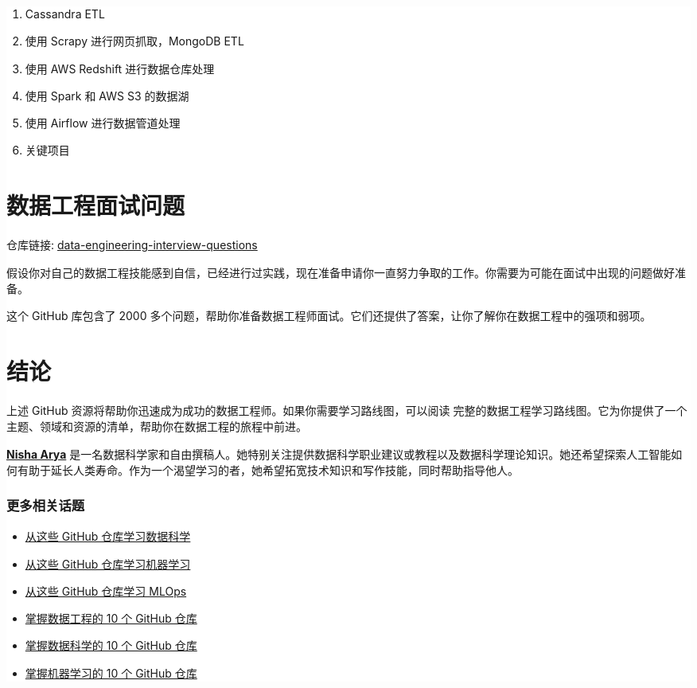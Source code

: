1.  Cassandra ETL

1.  使用 Scrapy 进行网页抓取，MongoDB ETL

1.  使用 AWS Redshift 进行数据仓库处理

1.  使用 Spark 和 AWS S3 的数据湖

1.  使用 Airflow 进行数据管道处理

1.  关键项目

# 数据工程面试问题

仓库链接: [data-engineering-interview-questions](https://github.com/OBenner/data-engineering-interview-questions)

假设你对自己的数据工程技能感到自信，已经进行过实践，现在准备申请你一直努力争取的工作。你需要为可能在面试中出现的问题做好准备。

这个 GitHub 库包含了 2000 多个问题，帮助你准备数据工程师面试。它们还提供了答案，让你了解你在数据工程中的强项和弱项。

# 结论

上述 GitHub 资源将帮助你迅速成为成功的数据工程师。如果你需要学习路线图，可以阅读 完整的数据工程学习路线图。它为你提供了一个主题、领域和资源的清单，帮助你在数据工程的旅程中前进。

**[Nisha Arya](https://www.linkedin.com/in/nisha-arya-ahmed/)** 是一名数据科学家和自由撰稿人。她特别关注提供数据科学职业建议或教程以及数据科学理论知识。她还希望探索人工智能如何有助于延长人类寿命。作为一个渴望学习的者，她希望拓宽技术知识和写作技能，同时帮助指导他人。

### 更多相关话题

+   [从这些 GitHub 仓库学习数据科学](https://www.kdnuggets.com/2022/12/learn-data-science-github-repositories.html)

+   [从这些 GitHub 仓库学习机器学习](https://www.kdnuggets.com/2023/01/learn-machine-learning-github-repositories.html)

+   [从这些 GitHub 仓库学习 MLOps](https://www.kdnuggets.com/2023/02/learn-mlops-github-repositories.html)

+   [掌握数据工程的 10 个 GitHub 仓库](https://www.kdnuggets.com/10-github-repositories-to-master-data-engineering)

+   [掌握数据科学的 10 个 GitHub 仓库](https://www.kdnuggets.com/10-github-repositories-to-master-data-science)

+   [掌握机器学习的 10 个 GitHub 仓库](https://www.kdnuggets.com/10-github-repositories-to-master-machine-learning)
